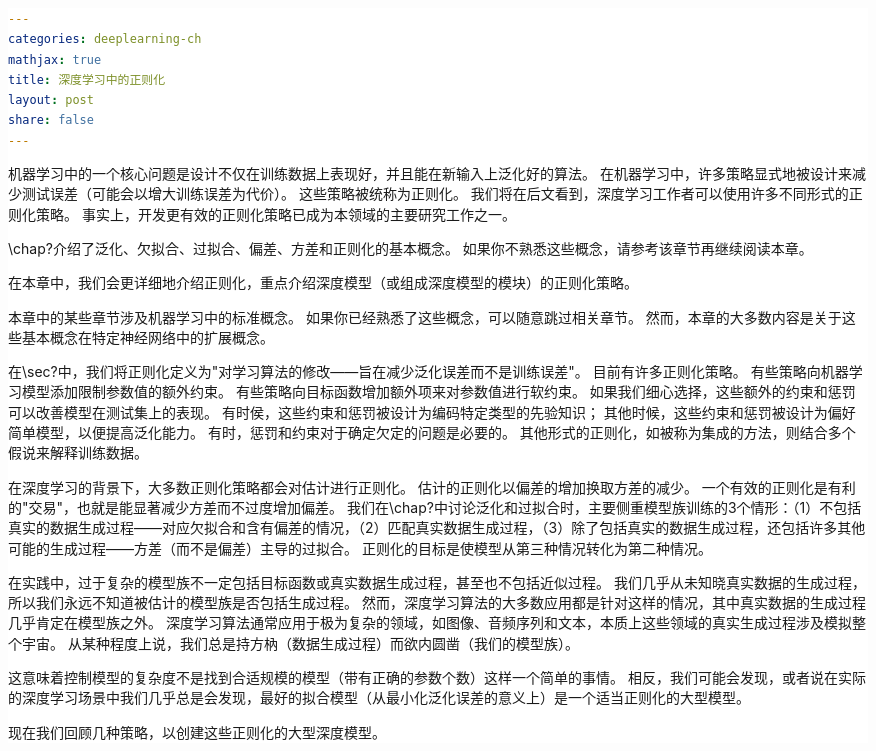 ```yaml
---
categories: deeplearning-ch
mathjax: true
title: 深度学习中的正则化
layout: post
share: false
---
```

机器学习中的一个核心问题是设计不仅在训练数据上表现好，并且能在新输入上泛化好的算法。
在机器学习中，许多策略显式地被设计来减少测试误差（可能会以增大训练误差为代价）。
这些策略被统称为正则化。
我们将在后文看到，深度学习工作者可以使用许多不同形式的正则化策略。
事实上，开发更有效的正则化策略已成为本领域的主要研究工作之一。

\chap?介绍了泛化、欠拟合、过拟合、偏差、方差和正则化的基本概念。
如果你不熟悉这些概念，请参考该章节再继续阅读本章。

在本章中，我们会更详细地介绍正则化，重点介绍深度模型（或组成深度模型的模块）的正则化策略。

本章中的某些章节涉及机器学习中的标准概念。
如果你已经熟悉了这些概念，可以随意跳过相关章节。
然而，本章的大多数内容是关于这些基本概念在特定神经网络中的扩展概念。

在\sec?中，我们将正则化定义为"对学习算法的修改——旨在减少泛化误差而不是训练误差"。
目前有许多正则化策略。
有些策略向机器学习模型添加限制参数值的额外约束。
有些策略向目标函数增加额外项来对参数值进行软约束。
如果我们细心选择，这些额外的约束和惩罚可以改善模型在测试集上的表现。
有时侯，这些约束和惩罚被设计为编码特定类型的先验知识；
其他时候，这些约束和惩罚被设计为偏好简单模型，以便提高泛化能力。
有时，惩罚和约束对于确定欠定的问题是必要的。
其他形式的正则化，如被称为集成的方法，则结合多个假说来解释训练数据。



在深度学习的背景下，大多数正则化策略都会对估计进行正则化。
估计的正则化以偏差的增加换取方差的减少。
一个有效的正则化是有利的"交易"，也就是能显著减少方差而不过度增加偏差。
我们在\chap?中讨论泛化和过拟合时，主要侧重模型族训练的3个情形：（1）不包括真实的数据生成过程——对应欠拟合和含有偏差的情况，（2）匹配真实数据生成过程，（3）除了包括真实的数据生成过程，还包括许多其他可能的生成过程——方差（而不是偏差）主导的过拟合。
正则化的目标是使模型从第三种情况转化为第二种情况。

在实践中，过于复杂的模型族不一定包括目标函数或真实数据生成过程，甚至也不包括近似过程。
我们几乎从未知晓真实数据的生成过程，所以我们永远不知道被估计的模型族是否包括生成过程。
然而，深度学习算法的大多数应用都是针对这样的情况，其中真实数据的生成过程几乎肯定在模型族之外。
深度学习算法通常应用于极为复杂的领域，如图像、音频序列和文本，本质上这些领域的真实生成过程涉及模拟整个宇宙。
从某种程度上说，我们总是持方枘（数据生成过程）而欲内圆凿（我们的模型族）。

这意味着控制模型的复杂度不是找到合适规模的模型（带有正确的参数个数）这样一个简单的事情。
相反，我们可能会发现，或者说在实际的深度学习场景中我们几乎总是会发现，最好的拟合模型（从最小化泛化误差的意义上）是一个适当正则化的大型模型。

现在我们回顾几种策略，以创建这些正则化的大型深度模型。



